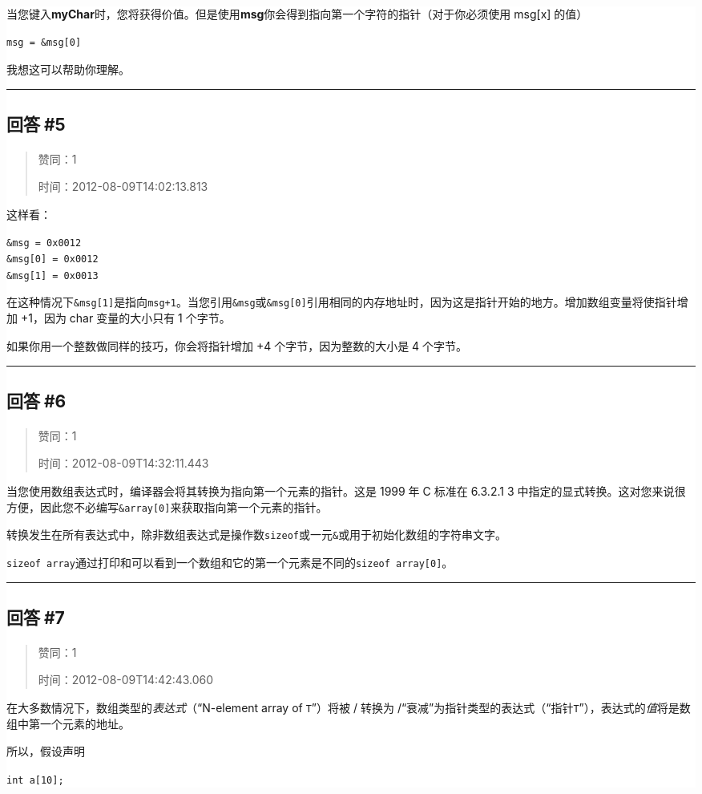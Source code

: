 当您键入**myChar**时，您将获得价值。但是使用**msg**你会得到指向第一个字符的指针（对于你必须使用 msg[x] 的值）

```
msg = &msg[0] 
```

我想这可以帮助你理解。

* * *

## 回答 #5

> 赞同：1
> 
> 时间：2012-08-09T14:02:13.813

这样看：

```
&msg = 0x0012
&msg[0] = 0x0012
&msg[1] = 0x0013 
```

在这种情况下`&msg[1]`是指向`msg+1`。当您引用`&msg`或`&msg[0]`引用相同的内存地址时，因为这是指针开始的地方。增加数组变量将使指针增加 +1，因为 char 变量的大小只有 1 个字节。

如果你用一个整数做同样的技巧，你会将指针增加 +4 个字节，因为整数的大小是 4 个字节。

* * *

## 回答 #6

> 赞同：1
> 
> 时间：2012-08-09T14:32:11.443

当您使用数组表达式时，编译器会将其转换为指向第一个元素的指针。这是 1999 年 C 标准在 6.3.2.1 3 中指定的显式转换。这对您来说很方便，因此您不必编写`&array[0]`来获取指向第一个元素的指针。

转换发生在所有表达式中，除非数组表达式是操作数`sizeof`或一元`&`或用于初始化数组的字符串文字。

`sizeof array`通过打印和可以看到一个数组和它的第一个元素是不同的`sizeof array[0]`。

* * *

## 回答 #7

> 赞同：1
> 
> 时间：2012-08-09T14:42:43.060

在大多数情况下，数组类型的*表达式*（“N-element array of `T`”）将被 / 转换为 /“衰减”为指针类型的表达式（“指针`T`”），表达式的*值*将是数组中第一个元素的地址。

所以，假设声明

```
int a[10]; 
```

